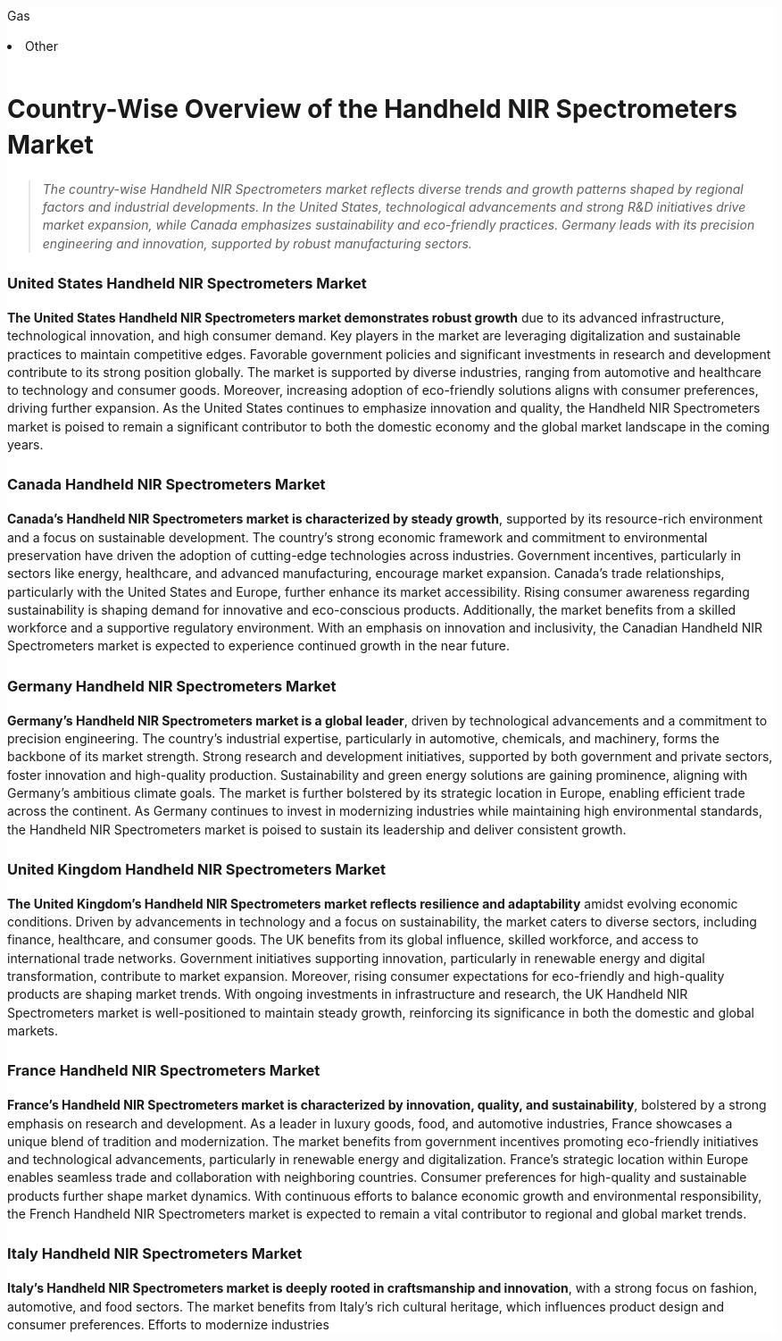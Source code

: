 Gas</li><li>Other</li></ul><h1><span class="">Country-Wise Overview of the Handheld NIR Spectrometers Market<br /></span></h1><blockquote><p><em><span class="">The country-wise Handheld NIR Spectrometers market reflects diverse trends and growth patterns shaped by regional factors and industrial developments. In the United States, technological advancements and strong R&amp;D initiatives drive market expansion, while Canada emphasizes sustainability and eco-friendly practices. Germany leads with its precision engineering and innovation, supported by robust manufacturing sectors.</span></em></p></blockquote><h3><strong>United States Handheld NIR Spectrometers Market</strong></h3><p><strong>The United States Handheld NIR Spectrometers market demonstrates robust growth</strong> due to its advanced infrastructure, technological innovation, and high consumer demand. Key players in the market are leveraging digitalization and sustainable practices to maintain competitive edges. Favorable government policies and significant investments in research and development contribute to its strong position globally. The market is supported by diverse industries, ranging from automotive and healthcare to technology and consumer goods. Moreover, increasing adoption of eco-friendly solutions aligns with consumer preferences, driving further expansion. As the United States continues to emphasize innovation and quality, the Handheld NIR Spectrometers market is poised to remain a significant contributor to both the domestic economy and the global market landscape in the coming years.</p><h3><strong>Canada Handheld NIR Spectrometers Market</strong></h3><p><strong>Canada&rsquo;s Handheld NIR Spectrometers market is characterized by steady growth</strong>, supported by its resource-rich environment and a focus on sustainable development. The country&rsquo;s strong economic framework and commitment to environmental preservation have driven the adoption of cutting-edge technologies across industries. Government incentives, particularly in sectors like energy, healthcare, and advanced manufacturing, encourage market expansion. Canada&rsquo;s trade relationships, particularly with the United States and Europe, further enhance its market accessibility. Rising consumer awareness regarding sustainability is shaping demand for innovative and eco-conscious products. Additionally, the market benefits from a skilled workforce and a supportive regulatory environment. With an emphasis on innovation and inclusivity, the Canadian Handheld NIR Spectrometers market is expected to experience continued growth in the near future.</p><h3><strong>Germany Handheld NIR Spectrometers Market</strong></h3><p><strong>Germany&rsquo;s Handheld NIR Spectrometers market is a global leader</strong>, driven by technological advancements and a commitment to precision engineering. The country&rsquo;s industrial expertise, particularly in automotive, chemicals, and machinery, forms the backbone of its market strength. Strong research and development initiatives, supported by both government and private sectors, foster innovation and high-quality production. Sustainability and green energy solutions are gaining prominence, aligning with Germany&rsquo;s ambitious climate goals. The market is further bolstered by its strategic location in Europe, enabling efficient trade across the continent. As Germany continues to invest in modernizing industries while maintaining high environmental standards, the Handheld NIR Spectrometers market is poised to sustain its leadership and deliver consistent growth.</p><h3><strong>United Kingdom Handheld NIR Spectrometers Market</strong></h3><p><strong>The United Kingdom&rsquo;s Handheld NIR Spectrometers market reflects resilience and adaptability</strong> amidst evolving economic conditions. Driven by advancements in technology and a focus on sustainability, the market caters to diverse sectors, including finance, healthcare, and consumer goods. The UK benefits from its global influence, skilled workforce, and access to international trade networks. Government initiatives supporting innovation, particularly in renewable energy and digital transformation, contribute to market expansion. Moreover, rising consumer expectations for eco-friendly and high-quality products are shaping market trends. With ongoing investments in infrastructure and research, the UK Handheld NIR Spectrometers market is well-positioned to maintain steady growth, reinforcing its significance in both the domestic and global markets.</p><h3><strong>France Handheld NIR Spectrometers Market</strong></h3><p><strong>France&rsquo;s Handheld NIR Spectrometers market is characterized by innovation, quality, and sustainability</strong>, bolstered by a strong emphasis on research and development. As a leader in luxury goods, food, and automotive industries, France showcases a unique blend of tradition and modernization. The market benefits from government incentives promoting eco-friendly initiatives and technological advancements, particularly in renewable energy and digitalization. France&rsquo;s strategic location within Europe enables seamless trade and collaboration with neighboring countries. Consumer preferences for high-quality and sustainable products further shape market dynamics. With continuous efforts to balance economic growth and environmental responsibility, the French Handheld NIR Spectrometers market is expected to remain a vital contributor to regional and global market trends.</p><h3><strong>Italy Handheld NIR Spectrometers Market</strong></h3><p><strong>Italy&rsquo;s Handheld NIR Spectrometers market is deeply rooted in craftsmanship and innovation</strong>, with a strong focus on fashion, automotive, and food sectors. The market benefits from Italy&rsquo;s rich cultural heritage, which influences product design and consumer preferences. Efforts to modernize industries